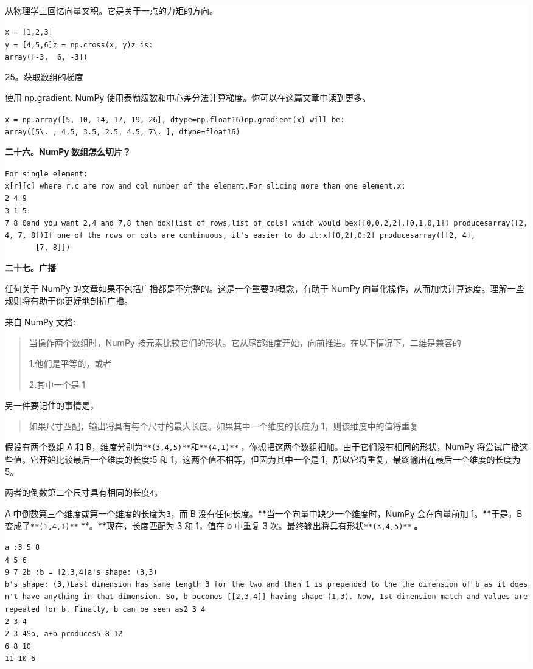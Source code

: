 从物理学上回忆向量[叉积](https://www.mathsisfun.com/algebra/vectors-cross-product.html)。它是关于一点的力矩的方向。

```
x = [1,2,3]
y = [4,5,6]z = np.cross(x, y)z is:
array([-3,  6, -3]) 
```

25。获取数组的梯度

使用 np.gradient. NumPy 使用泰勒级数和中心差分法计算梯度。你可以在这篇[文章](https://stackoverflow.com/questions/24633618/what-does-numpy-gradient-do)中读到更多。

```
x = np.array([5, 10, 14, 17, 19, 26], dtype=np.float16)np.gradient(x) will be:
array([5\. , 4.5, 3.5, 2.5, 4.5, 7\. ], dtype=float16)
```

**二十六。NumPy 数组怎么切片？**

```
For single element:
x[r][c] where r,c are row and col number of the element.For slicing more than one element.x:
2 4 9
3 1 5
7 8 0and you want 2,4 and 7,8 then dox[list_of_rows,list_of_cols] which would bex[[0,0,2,2],[0,1,0,1]] producesarray([2, 4, 7, 8])If one of the rows or cols are continuous, it's easier to do it:x[[0,2],0:2] producesarray([[2, 4],
       [7, 8]])
```

**二十七。广播**

任何关于 NumPy 的文章如果不包括广播都是不完整的。这是一个重要的概念，有助于 NumPy 向量化操作，从而加快计算速度。理解一些规则将有助于你更好地剖析广播。

来自 NumPy 文档:

> 当操作两个数组时，NumPy 按元素比较它们的形状。它从尾部维度开始，向前推进。在以下情况下，二维是兼容的
> 
> 1.他们是平等的，或者
> 
> 2.其中一个是 1

另一件要记住的事情是，

> 如果尺寸匹配，输出将具有每个尺寸的最大长度。如果其中一个维度的长度为 1，则该维度中的值将重复

假设有两个数组 A 和 B，维度分别为`**(3,4,5)**`和`**(4,1)**` ，你想把这两个数组相加。由于它们没有相同的形状，NumPy 将尝试广播这些值。它开始比较最后一个维度的长度:5 和 1，这两个值不相等，但因为其中一个是 1，所以它将重复，最终输出在最后一个维度的长度为 5。

两者的倒数第二个尺寸具有相同的长度`4`。

A 中倒数第三个维度或第一个维度的长度为`3`，而 B 没有任何长度。**当一个向量中缺少一个维度时，NumPy 会在向量前加 1。**于是，B 变成了`**(1,4,1)**` **。**现在，长度匹配为 3 和 1，值在 b 中重复 3 次。最终输出将具有形状`**(3,4,5)**` **。**

```
a :3 5 8
4 5 6
9 7 2b :b = [2,3,4]a's shape: (3,3)
b's shape: (3,)Last dimension has same length 3 for the two and then 1 is prepended to the the dimension of b as it doesn't have anything in that dimension. So, b becomes [[2,3,4]] having shape (1,3). Now, 1st dimension match and values are repeated for b. Finally, b can be seen as2 3 4
2 3 4
2 3 4So, a+b produces5 8 12
6 8 10
11 10 6
```
